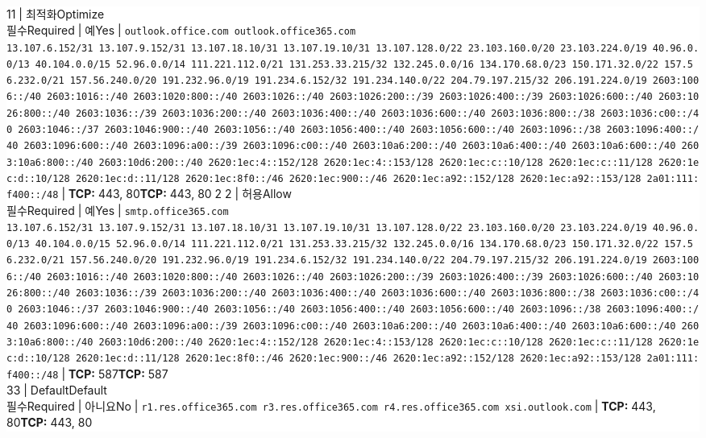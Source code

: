 <span data-ttu-id="9a490-108">1</span><span class="sxs-lookup"><span data-stu-id="9a490-108">1</span></span>  | <span data-ttu-id="9a490-109">최적화</span><span class="sxs-lookup"><span data-stu-id="9a490-109">Optimize</span></span><BR><span data-ttu-id="9a490-110">필수</span><span class="sxs-lookup"><span data-stu-id="9a490-110">Required</span></span>                                                                                                 | <span data-ttu-id="9a490-111">예</span><span class="sxs-lookup"><span data-stu-id="9a490-111">Yes</span></span> | `outlook.office.com outlook.office365.com`<BR>`13.107.6.152/31 13.107.9.152/31 13.107.18.10/31 13.107.19.10/31 13.107.128.0/22 23.103.160.0/20 23.103.224.0/19 40.96.0.0/13 40.104.0.0/15 52.96.0.0/14 111.221.112.0/21 131.253.33.215/32 132.245.0.0/16 134.170.68.0/23 150.171.32.0/22 157.56.232.0/21 157.56.240.0/20 191.232.96.0/19 191.234.6.152/32 191.234.140.0/22 204.79.197.215/32 206.191.224.0/19 2603:1006::/40 2603:1016::/40 2603:1020:800::/40 2603:1026::/40 2603:1026:200::/39 2603:1026:400::/39 2603:1026:600::/40 2603:1026:800::/40 2603:1036::/39 2603:1036:200::/40 2603:1036:400::/40 2603:1036:600::/40 2603:1036:800::/38 2603:1036:c00::/40 2603:1046::/37 2603:1046:900::/40 2603:1056::/40 2603:1056:400::/40 2603:1056:600::/40 2603:1096::/38 2603:1096:400::/40 2603:1096:600::/40 2603:1096:a00::/39 2603:1096:c00::/40 2603:10a6:200::/40 2603:10a6:400::/40 2603:10a6:600::/40 2603:10a6:800::/40 2603:10d6:200::/40 2620:1ec:4::152/128 2620:1ec:4::153/128 2620:1ec:c::10/128 2620:1ec:c::11/128 2620:1ec:d::10/128 2620:1ec:d::11/128 2620:1ec:8f0::/46 2620:1ec:900::/46 2620:1ec:a92::152/128 2620:1ec:a92::153/128 2a01:111:f400::/48`                      | <span data-ttu-id="9a490-112">**TCP:** 443, 80</span><span class="sxs-lookup"><span data-stu-id="9a490-112">**TCP:** 443, 80</span></span> 
<span data-ttu-id="9a490-113">2 </span><span class="sxs-lookup"><span data-stu-id="9a490-113">2</span></span>  | <span data-ttu-id="9a490-114">허용</span><span class="sxs-lookup"><span data-stu-id="9a490-114">Allow</span></span><BR><span data-ttu-id="9a490-115">필수</span><span class="sxs-lookup"><span data-stu-id="9a490-115">Required</span></span>                                                                                                    | <span data-ttu-id="9a490-116">예</span><span class="sxs-lookup"><span data-stu-id="9a490-116">Yes</span></span> | `smtp.office365.com`<BR>`13.107.6.152/31 13.107.9.152/31 13.107.18.10/31 13.107.19.10/31 13.107.128.0/22 23.103.160.0/20 23.103.224.0/19 40.96.0.0/13 40.104.0.0/15 52.96.0.0/14 111.221.112.0/21 131.253.33.215/32 132.245.0.0/16 134.170.68.0/23 150.171.32.0/22 157.56.232.0/21 157.56.240.0/20 191.232.96.0/19 191.234.6.152/32 191.234.140.0/22 204.79.197.215/32 206.191.224.0/19 2603:1006::/40 2603:1016::/40 2603:1020:800::/40 2603:1026::/40 2603:1026:200::/39 2603:1026:400::/39 2603:1026:600::/40 2603:1026:800::/40 2603:1036::/39 2603:1036:200::/40 2603:1036:400::/40 2603:1036:600::/40 2603:1036:800::/38 2603:1036:c00::/40 2603:1046::/37 2603:1046:900::/40 2603:1056::/40 2603:1056:400::/40 2603:1056:600::/40 2603:1096::/38 2603:1096:400::/40 2603:1096:600::/40 2603:1096:a00::/39 2603:1096:c00::/40 2603:10a6:200::/40 2603:10a6:400::/40 2603:10a6:600::/40 2603:10a6:800::/40 2603:10d6:200::/40 2620:1ec:4::152/128 2620:1ec:4::153/128 2620:1ec:c::10/128 2620:1ec:c::11/128 2620:1ec:d::10/128 2620:1ec:d::11/128 2620:1ec:8f0::/46 2620:1ec:900::/46 2620:1ec:a92::152/128 2620:1ec:a92::153/128 2a01:111:f400::/48`                                            | <span data-ttu-id="9a490-117">**TCP:** 587</span><span class="sxs-lookup"><span data-stu-id="9a490-117">**TCP:** 587</span></span>     
<span data-ttu-id="9a490-118">3</span><span class="sxs-lookup"><span data-stu-id="9a490-118">3</span></span>  | <span data-ttu-id="9a490-119">Default</span><span class="sxs-lookup"><span data-stu-id="9a490-119">Default</span></span><BR><span data-ttu-id="9a490-120">필수</span><span class="sxs-lookup"><span data-stu-id="9a490-120">Required</span></span>                                                                                                  | <span data-ttu-id="9a490-121">아니요</span><span class="sxs-lookup"><span data-stu-id="9a490-121">No</span></span>  | `r1.res.office365.com r3.res.office365.com r4.res.office365.com xsi.outlook.com`                                                                                                                                                                                                                                                                                                                                                                                                                                                                                                                                                                                                                                                                                                                                                                                                                                                                                                                                                                                                                                                                                                                      | <span data-ttu-id="9a490-122">**TCP:** 443, 80</span><span class="sxs-lookup"><span data-stu-id="9a490-122">**TCP:** 443, 80</span></span> 